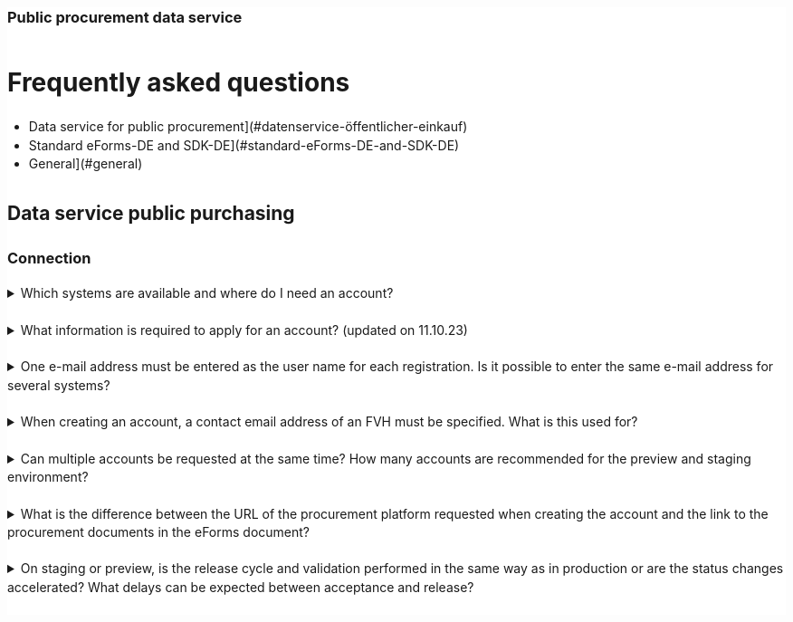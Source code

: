 ### Public procurement data service
# Frequently asked questions

- Data service for public procurement](#datenservice-öffentlicher-einkauf)
- Standard eForms-DE and SDK-DE](#standard-eForms-DE-and-SDK-DE)
- General](#general)

## Data service public purchasing

### Connection

<details><summary>
Which systems are available and where do I need an account?
</summary></details>
<br>
<details><summary>
What information is required to apply for an account? (updated on 11.10.23)
</summary></details>
<br>


<details><summary>
One e-mail address must be entered as the user name for each registration. Is it possible to enter the same e-mail address for several systems?
</summary></details>
<br>

<details><summary>
When creating an account, a contact email address of an FVH must be specified. What is this used for?
</summary></details>

<br>

<details><summary>
Can multiple accounts be requested at the same time? How many accounts are recommended for the preview and staging environment?
</summary></details>
<br>

<details><summary>
What is the difference between the URL of the procurement platform requested when creating the account and the link to the procurement documents in the eForms document?
</summary></details>

<br>

<details><summary>
On staging or preview, is the release cycle and validation performed in the same way as in production or are the status changes accelerated? What delays can be expected between acceptance and release?
</summary></details>
<br>
